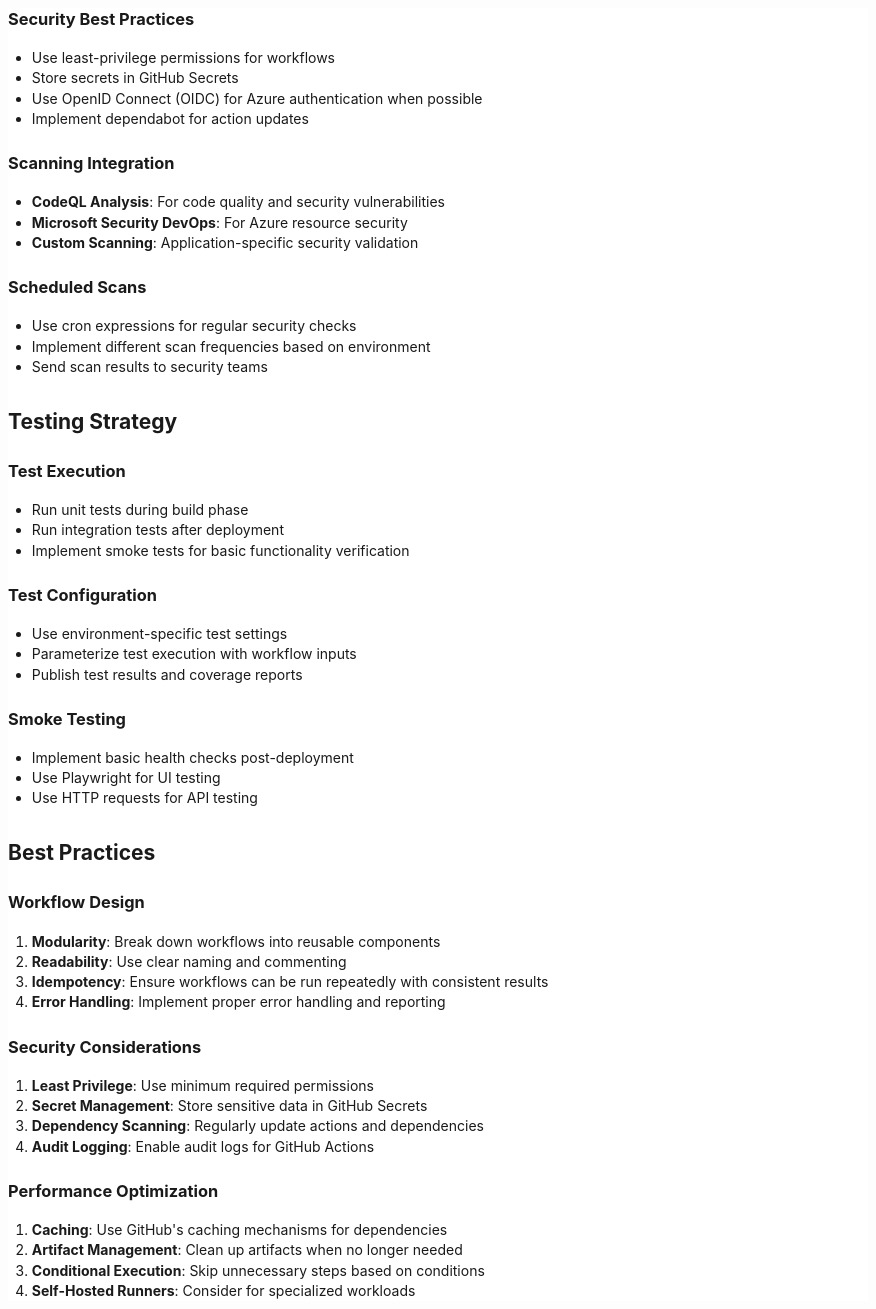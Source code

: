 ### Security Best Practices
- Use least-privilege permissions for workflows
- Store secrets in GitHub Secrets
- Use OpenID Connect (OIDC) for Azure authentication when possible
- Implement dependabot for action updates

### Scanning Integration
- **CodeQL Analysis**: For code quality and security vulnerabilities
- **Microsoft Security DevOps**: For Azure resource security
- **Custom Scanning**: Application-specific security validation

### Scheduled Scans
- Use cron expressions for regular security checks
- Implement different scan frequencies based on environment
- Send scan results to security teams

## Testing Strategy

### Test Execution
- Run unit tests during build phase
- Run integration tests after deployment
- Implement smoke tests for basic functionality verification

### Test Configuration
- Use environment-specific test settings
- Parameterize test execution with workflow inputs
- Publish test results and coverage reports

### Smoke Testing
- Implement basic health checks post-deployment
- Use Playwright for UI testing
- Use HTTP requests for API testing

## Best Practices

### Workflow Design
1. **Modularity**: Break down workflows into reusable components
2. **Readability**: Use clear naming and commenting
3. **Idempotency**: Ensure workflows can be run repeatedly with consistent results
4. **Error Handling**: Implement proper error handling and reporting

### Security Considerations
1. **Least Privilege**: Use minimum required permissions
2. **Secret Management**: Store sensitive data in GitHub Secrets
3. **Dependency Scanning**: Regularly update actions and dependencies
4. **Audit Logging**: Enable audit logs for GitHub Actions

### Performance Optimization
1. **Caching**: Use GitHub's caching mechanisms for dependencies
2. **Artifact Management**: Clean up artifacts when no longer needed
3. **Conditional Execution**: Skip unnecessary steps based on conditions
4. **Self-Hosted Runners**: Consider for specialized workloads

